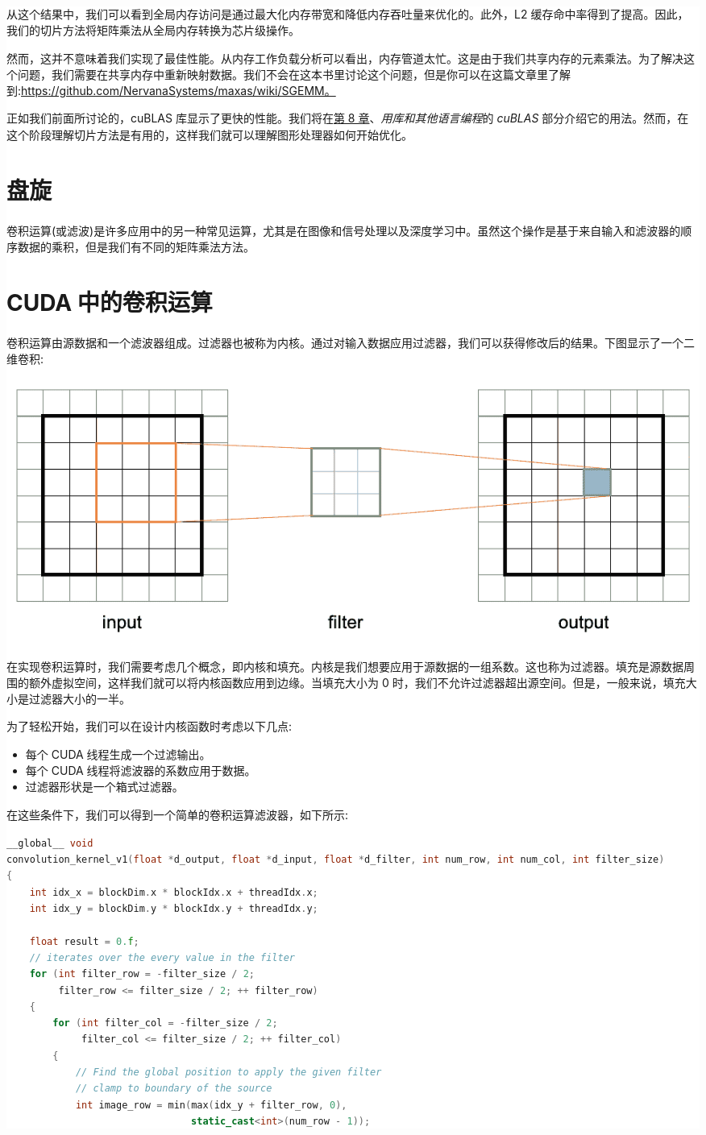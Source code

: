 从这个结果中，我们可以看到全局内存访问是通过最大化内存带宽和降低内存吞吐量来优化的。此外，L2 缓存命中率得到了提高。因此，我们的切片方法将矩阵乘法从全局内存转换为芯片级操作。

然而，这并不意味着我们实现了最佳性能。从内存工作负载分析可以看出，内存管道太忙。这是由于我们共享内存的元素乘法。为了解决这个问题，我们需要在共享内存中重新映射数据。我们不会在这本书里讨论这个问题，但是你可以在这篇文章里了解到:https://github.com/NervanaSystems/maxas/wiki/SGEMM。

正如我们前面所讨论的，cuBLAS 库显示了更快的性能。我们将在[第 8 章](08.html)、*用库和其他语言编程*的 *cuBLAS* 部分介绍它的用法。然而，在这个阶段理解切片方法是有用的，这样我们就可以理解图形处理器如何开始优化。

# 盘旋

卷积运算(或滤波)是许多应用中的另一种常见运算，尤其是在图像和信号处理以及深度学习中。虽然这个操作是基于来自输入和滤波器的顺序数据的乘积，但是我们有不同的矩阵乘法方法。

# CUDA 中的卷积运算

卷积运算由源数据和一个滤波器组成。过滤器也被称为内核。通过对输入数据应用过滤器，我们可以获得修改后的结果。下图显示了一个二维卷积:

![](img/3992c61c-8920-487f-8b8a-f38031e6cd8e.png)

在实现卷积运算时，我们需要考虑几个概念，即内核和填充。内核是我们想要应用于源数据的一组系数。这也称为过滤器。填充是源数据周围的额外虚拟空间，这样我们就可以将内核函数应用到边缘。当填充大小为 0 时，我们不允许过滤器超出源空间。但是，一般来说，填充大小是过滤器大小的一半。

为了轻松开始，我们可以在设计内核函数时考虑以下几点:

*   每个 CUDA 线程生成一个过滤输出。
*   每个 CUDA 线程将滤波器的系数应用于数据。
*   过滤器形状是一个箱式过滤器。

在这些条件下，我们可以得到一个简单的卷积运算滤波器，如下所示:

```cpp
__global__ void
convolution_kernel_v1(float *d_output, float *d_input, float *d_filter, int num_row, int num_col, int filter_size)
{
    int idx_x = blockDim.x * blockIdx.x + threadIdx.x;
    int idx_y = blockDim.y * blockIdx.y + threadIdx.y;

    float result = 0.f;
    // iterates over the every value in the filter
    for (int filter_row = -filter_size / 2; 
         filter_row <= filter_size / 2; ++ filter_row)
    {
        for (int filter_col = -filter_size / 2; 
             filter_col <= filter_size / 2; ++ filter_col)
        {
            // Find the global position to apply the given filter
            // clamp to boundary of the source
            int image_row = min(max(idx_y + filter_row, 0), 
                                static_cast<int>(num_row - 1));
```